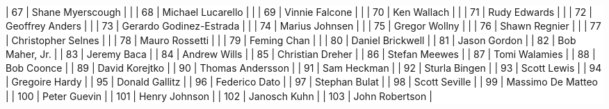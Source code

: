 | 67 | Shane Myerscough |  |
| 68 | Michael Lucarello |  |
| 69 | Vinnie Falcone |  |
| 70 | Ken Wallach |  |
| 71 | Rudy Edwards |  |
| 72 | Geoffrey Anders |  |
| 73 | Gerardo Godinez-Estrada |  |
| 74 | Marius Johnsen |  |
| 75 | Gregor Wollny |  |
| 76 | Shawn Regnier |  |
| 77 | Christopher Selnes |  |
| 78 | Mauro Rossetti |  |
| 79 | Feming Chan |  |
| 80 | Daniel Brickwell |
| 81 | Jason Gordon |
| 82 | Bob Maher, Jr. |
| 83 | Jeremy Baca |
| 84 | Andrew Wills |
| 85 | Christian Dreher |
| 86 | Stefan Meewes |
| 87 | Tomi Walamies |
| 88 | Bob Coonce |
| 89 | David Korejtko |
| 90 | Thomas Andersson |
| 91 | Sam Heckman |
| 92 | Sturla Bingen |
| 93 | Scott Lewis |
| 94 | Gregoire Hardy |
| 95 | Donald Gallitz |
| 96 | Federico Dato |
| 97 | Stephan Bulat |
| 98 | Scott Seville |
| 99 | Massimo De Matteo |
| 100 | Peter Guevin |
| 101 | Henry Johnson |
| 102 | Janosch Kuhn |
| 103 | John Robertson |
